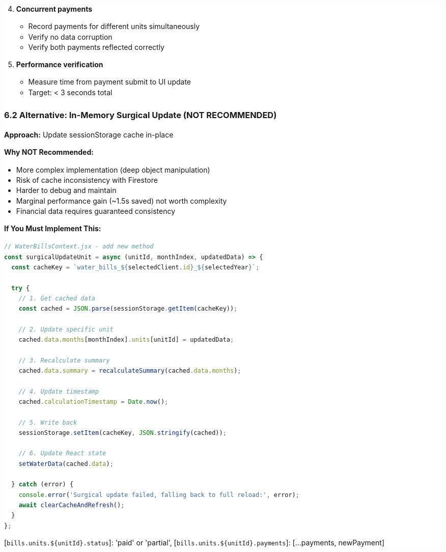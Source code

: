 4. **Concurrent payments**
   - Record payments for different units simultaneously
   - Verify no data corruption
   - Verify both payments reflected correctly

5. **Performance verification**
   - Measure time from payment submit to UI update
   - Target: < 3 seconds total

### 6.2 Alternative: In-Memory Surgical Update (NOT RECOMMENDED)

**Approach:** Update sessionStorage cache in-place

**Why NOT Recommended:**
- More complex implementation (deep object manipulation)
- Risk of cache inconsistency with Firestore
- Harder to debug and maintain
- Marginal performance gain (~1.5s saved) not worth complexity
- Financial data requires guaranteed consistency

**If You Must Implement This:**

```javascript
// WaterBillsContext.jsx - add new method
const surgicalUpdateUnit = async (unitId, monthIndex, updatedData) => {
  const cacheKey = `water_bills_${selectedClient.id}_${selectedYear}`;
  
  try {
    // 1. Get cached data
    const cached = JSON.parse(sessionStorage.getItem(cacheKey));
    
    // 2. Update specific unit
    cached.data.months[monthIndex].units[unitId] = updatedData;
    
    // 3. Recalculate summary
    cached.data.summary = recalculateSummary(cached.data.months);
    
    // 4. Update timestamp
    cached.calculationTimestamp = Date.now();
    
    // 5. Write back
    sessionStorage.setItem(cacheKey, JSON.stringify(cached));
    
    // 6. Update React state
    setWaterData(cached.data);
    
  } catch (error) {
    console.error('Surgical update failed, falling back to full reload:', error);
    await clearCacheAndRefresh();
  }
};
```


  [`bills.units.${unitId}.paidAmount`]: newPaidAmount,
  [`bills.units.${unitId}.basePaid`]: newBasePaid,
  [`bills.units.${unitId}.penaltyPaid`]: newPenaltyPaid,
  [`bills.units.${unitId}.status`]: 'paid' or 'partial',
  [`bills.units.${unitId}.payments`]: [...payments, newPayment]